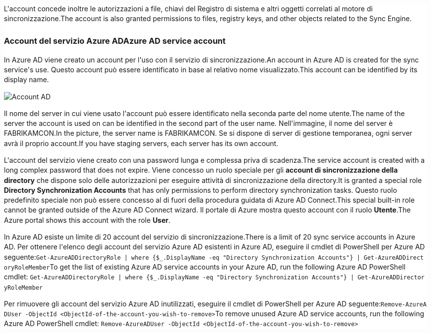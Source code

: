 <span data-ttu-id="6e28e-357">L'account concede inoltre le autorizzazioni a file, chiavi del Registro di sistema e altri oggetti correlati al motore di sincronizzazione.</span><span class="sxs-lookup"><span data-stu-id="6e28e-357">The account is also granted permissions to files, registry keys, and other objects related to the Sync Engine.</span></span>

### <a name="azure-ad-service-account"></a><span data-ttu-id="6e28e-358">Account del servizio Azure AD</span><span class="sxs-lookup"><span data-stu-id="6e28e-358">Azure AD service account</span></span>
<span data-ttu-id="6e28e-359">In Azure AD viene creato un account per l'uso con il servizio di sincronizzazione.</span><span class="sxs-lookup"><span data-stu-id="6e28e-359">An account in Azure AD is created for the sync service's use.</span></span> <span data-ttu-id="6e28e-360">Questo account può essere identificato in base al relativo nome visualizzato.</span><span class="sxs-lookup"><span data-stu-id="6e28e-360">This account can be identified by its display name.</span></span>

![Account AD](./media/active-directory-aadconnect-accounts-permissions/aadsyncserviceaccount.png)

<span data-ttu-id="6e28e-362">Il nome del server in cui viene usato l'account può essere identificato nella seconda parte del nome utente.</span><span class="sxs-lookup"><span data-stu-id="6e28e-362">The name of the server the account is used on can be identified in the second part of the user name.</span></span> <span data-ttu-id="6e28e-363">Nell'immagine, il nome del server è FABRIKAMCON.</span><span class="sxs-lookup"><span data-stu-id="6e28e-363">In the picture, the server name is FABRIKAMCON.</span></span> <span data-ttu-id="6e28e-364">Se si dispone di server di gestione temporanea, ogni server avrà il proprio account.</span><span class="sxs-lookup"><span data-stu-id="6e28e-364">If you have staging servers, each server has its own account.</span></span>

<span data-ttu-id="6e28e-365">L'account del servizio viene creato con una password lunga e complessa priva di scadenza.</span><span class="sxs-lookup"><span data-stu-id="6e28e-365">The service account is created with a long complex password that does not expire.</span></span> <span data-ttu-id="6e28e-366">Viene concesso un ruolo speciale per gli **account di sincronizzazione della directory** che dispone solo delle autorizzazioni per eseguire attività di sincronizzazione della directory.</span><span class="sxs-lookup"><span data-stu-id="6e28e-366">It is granted a special role **Directory Synchronization Accounts** that has only permissions to perform directory synchronization tasks.</span></span> <span data-ttu-id="6e28e-367">Questo ruolo predefinito speciale non può essere concesso al di fuori della procedura guidata di Azure AD Connect.</span><span class="sxs-lookup"><span data-stu-id="6e28e-367">This special built-in role cannot be granted outside of the Azure AD Connect wizard.</span></span> <span data-ttu-id="6e28e-368">Il portale di Azure mostra questo account con il ruolo **Utente**.</span><span class="sxs-lookup"><span data-stu-id="6e28e-368">The Azure portal shows this account with the role **User**.</span></span>

<span data-ttu-id="6e28e-369">In Azure AD esiste un limite di 20 account del servizio di sincronizzazione.</span><span class="sxs-lookup"><span data-stu-id="6e28e-369">There is a limit of 20 sync service accounts in Azure AD.</span></span> <span data-ttu-id="6e28e-370">Per ottenere l'elenco degli account del servizio Azure AD esistenti in Azure AD, eseguire il cmdlet di PowerShell per Azure AD seguente:`Get-AzureADDirectoryRole | where {$_.DisplayName -eq "Directory Synchronization Accounts"} | Get-AzureADDirectoryRoleMember`</span><span class="sxs-lookup"><span data-stu-id="6e28e-370">To get the list of existing Azure AD service accounts in your Azure AD, run the following Azure AD PowerShell cmdlet: `Get-AzureADDirectoryRole | where {$_.DisplayName -eq "Directory Synchronization Accounts"} | Get-AzureADDirectoryRoleMember`</span></span>

<span data-ttu-id="6e28e-371">Per rimuovere gli account del servizio Azure AD inutilizzati, eseguire il cmdlet di PowerShell per Azure AD seguente:`Remove-AzureADUser -ObjectId <ObjectId-of-the-account-you-wish-to-remove>`</span><span class="sxs-lookup"><span data-stu-id="6e28e-371">To remove unused Azure AD service accounts, run the following Azure AD PowerShell cmdlet: `Remove-AzureADUser -ObjectId <ObjectId-of-the-account-you-wish-to-remove>`</span></span>
